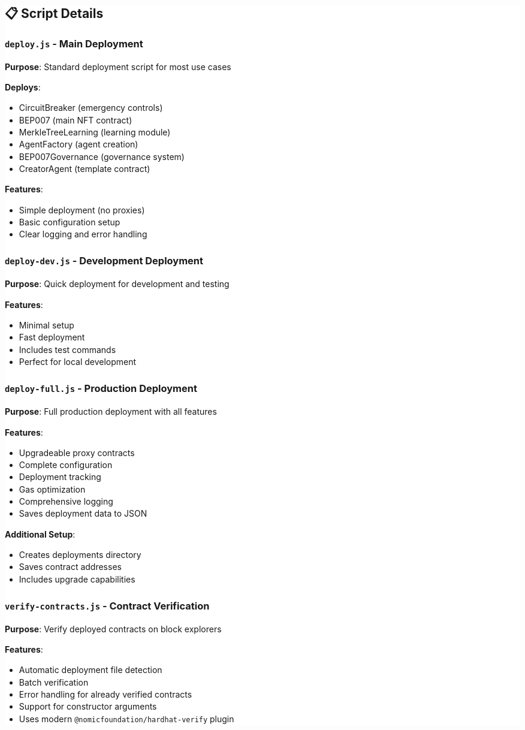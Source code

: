 ## 📋 Script Details

### `deploy.js` - Main Deployment

**Purpose**: Standard deployment script for most use cases

**Deploys**:
- CircuitBreaker (emergency controls)
- BEP007 (main NFT contract)
- MerkleTreeLearning (learning module)
- AgentFactory (agent creation)
- BEP007Governance (governance system)
- CreatorAgent (template contract)

**Features**:
- Simple deployment (no proxies)
- Basic configuration setup
- Clear logging and error handling

### `deploy-dev.js` - Development Deployment

**Purpose**: Quick deployment for development and testing

**Features**:
- Minimal setup
- Fast deployment
- Includes test commands
- Perfect for local development

### `deploy-full.js` - Production Deployment

**Purpose**: Full production deployment with all features

**Features**:
- Upgradeable proxy contracts
- Complete configuration
- Deployment tracking
- Gas optimization
- Comprehensive logging
- Saves deployment data to JSON

**Additional Setup**:
- Creates deployments directory
- Saves contract addresses
- Includes upgrade capabilities

### `verify-contracts.js` - Contract Verification

**Purpose**: Verify deployed contracts on block explorers

**Features**:
- Automatic deployment file detection
- Batch verification
- Error handling for already verified contracts
- Support for constructor arguments
- Uses modern `@nomicfoundation/hardhat-verify` plugin
